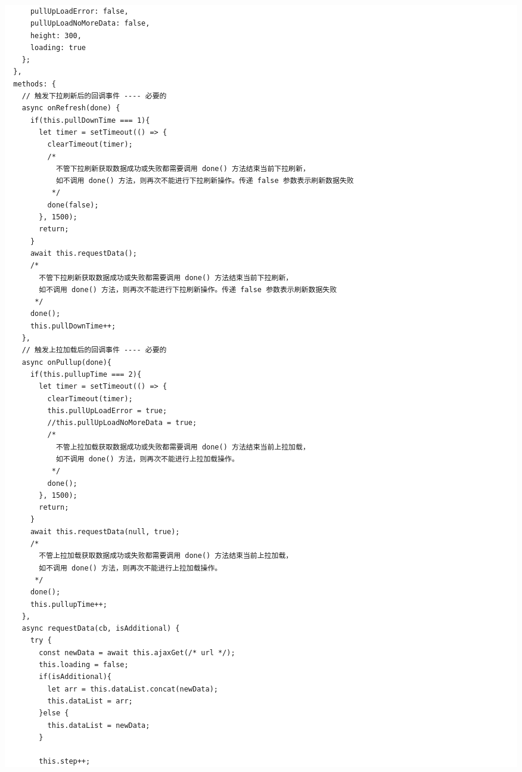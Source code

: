 ```
      pullUpLoadError: false,
      pullUpLoadNoMoreData: false,
      height: 300,
      loading: true
    };
  },
  methods: {
    // 触发下拉刷新后的回调事件 ---- 必要的
    async onRefresh(done) {
      if(this.pullDownTime === 1){
        let timer = setTimeout(() => {
          clearTimeout(timer);
          /*
            不管下拉刷新获取数据成功或失败都需要调用 done() 方法结束当前下拉刷新，
            如不调用 done() 方法，则再次不能进行下拉刷新操作。传递 false 参数表示刷新数据失败
           */
          done(false);
        }, 1500);
        return;
      }
      await this.requestData();
      /*
        不管下拉刷新获取数据成功或失败都需要调用 done() 方法结束当前下拉刷新，
        如不调用 done() 方法，则再次不能进行下拉刷新操作。传递 false 参数表示刷新数据失败
       */
      done();
      this.pullDownTime++;
    },
    // 触发上拉加载后的回调事件 ---- 必要的
    async onPullup(done){
      if(this.pullupTime === 2){
        let timer = setTimeout(() => {
          clearTimeout(timer);
          this.pullUpLoadError = true;
          //this.pullUpLoadNoMoreData = true;
          /*
            不管上拉加载获取数据成功或失败都需要调用 done() 方法结束当前上拉加载，
            如不调用 done() 方法，则再次不能进行上拉加载操作。
           */
          done();
        }, 1500);
        return;
      }
      await this.requestData(null, true);
      /*
        不管上拉加载获取数据成功或失败都需要调用 done() 方法结束当前上拉加载，
        如不调用 done() 方法，则再次不能进行上拉加载操作。
       */
      done();
      this.pullupTime++;
    },
    async requestData(cb, isAdditional) {
      try {
        const newData = await this.ajaxGet(/* url */);
        this.loading = false;
        if(isAdditional){
          let arr = this.dataList.concat(newData);
          this.dataList = arr;
        }else {
          this.dataList = newData;
        }

        this.step++;
```
